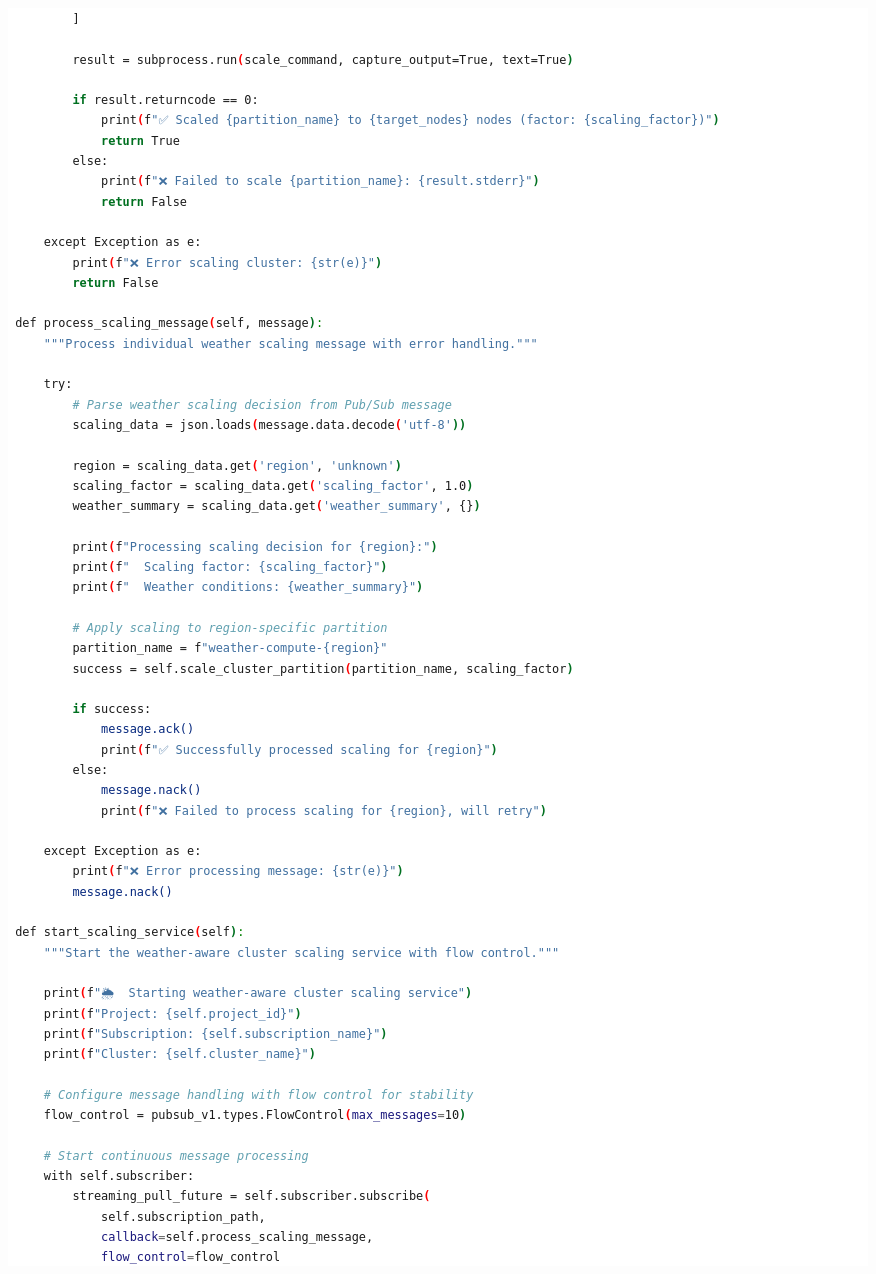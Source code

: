    ```bash
            ]
            
            result = subprocess.run(scale_command, capture_output=True, text=True)
            
            if result.returncode == 0:
                print(f"✅ Scaled {partition_name} to {target_nodes} nodes (factor: {scaling_factor})")
                return True
            else:
                print(f"❌ Failed to scale {partition_name}: {result.stderr}")
                return False
                
        except Exception as e:
            print(f"❌ Error scaling cluster: {str(e)}")
            return False
            
    def process_scaling_message(self, message):
        """Process individual weather scaling message with error handling."""
        
        try:
            # Parse weather scaling decision from Pub/Sub message
            scaling_data = json.loads(message.data.decode('utf-8'))
            
            region = scaling_data.get('region', 'unknown')
            scaling_factor = scaling_data.get('scaling_factor', 1.0)
            weather_summary = scaling_data.get('weather_summary', {})
            
            print(f"Processing scaling decision for {region}:")
            print(f"  Scaling factor: {scaling_factor}")
            print(f"  Weather conditions: {weather_summary}")
            
            # Apply scaling to region-specific partition
            partition_name = f"weather-compute-{region}"
            success = self.scale_cluster_partition(partition_name, scaling_factor)
            
            if success:
                message.ack()
                print(f"✅ Successfully processed scaling for {region}")
            else:
                message.nack()
                print(f"❌ Failed to process scaling for {region}, will retry")
                
        except Exception as e:
            print(f"❌ Error processing message: {str(e)}")
            message.nack()
            
    def start_scaling_service(self):
        """Start the weather-aware cluster scaling service with flow control."""
        
        print(f"🌦️  Starting weather-aware cluster scaling service")
        print(f"Project: {self.project_id}")
        print(f"Subscription: {self.subscription_name}")
        print(f"Cluster: {self.cluster_name}")
        
        # Configure message handling with flow control for stability
        flow_control = pubsub_v1.types.FlowControl(max_messages=10)
        
        # Start continuous message processing
        with self.subscriber:
            streaming_pull_future = self.subscriber.subscribe(
                self.subscription_path,
                callback=self.process_scaling_message,
                flow_control=flow_control
   ```